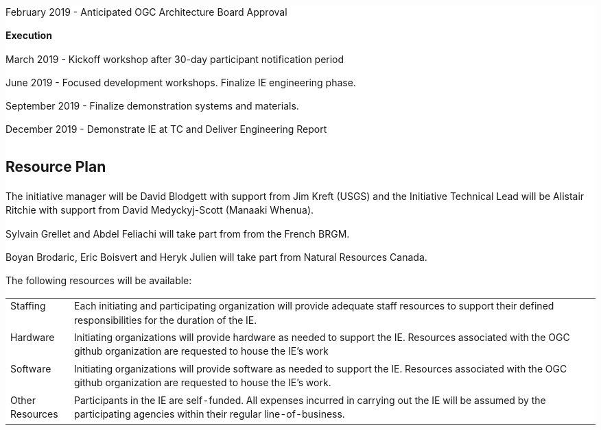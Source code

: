 February 2019 - Anticipated OGC Architecture Board Approval

**Execution**

March 2019 - Kickoff workshop after 30-day participant notification period

June 2019 - Focused development workshops. Finalize IE engineering phase.

September 2019 - Finalize demonstration systems and materials.

December 2019 - Demonstrate IE at TC and Deliver Engineering Report

## Resource Plan

The initiative manager will be David Blodgett with support from Jim Kreft (USGS) and the Initiative Technical Lead will be Alistair Ritchie with support from David Medyckyj-Scott (Manaaki Whenua). 

Sylvain Grellet and Abdel Feliachi will take part from from the French BRGM. 

Boyan Brodaric, Eric Boisvert and Heryk Julien will take part from Natural Resources Canada.

The following resources will be available:

<table>
  <tr>
    <td>Staffing</td>
    <td>Each initiating and participating organization will provide adequate staff resources to support their defined responsibilities for the duration of the IE. </td>
  </tr>
  <tr>
    <td>Hardware</td>
    <td>Initiating organizations will provide hardware as needed to support the IE. Resources associated with the OGC github organization are requested to house the IE’s work</td>
  </tr>
  <tr>
    <td>Software</td>
    <td>Initiating organizations will provide software as needed to support the IE. Resources associated with the OGC github organization are requested to house the IE’s work.</td>
  </tr>
  <tr>
    <td>Other Resources</td>
    <td>Participants in the IE are self-funded. All expenses incurred in carrying out the IE will be assumed by the participating agencies within their regular line-of-business. </td>
  </tr>
</table>


